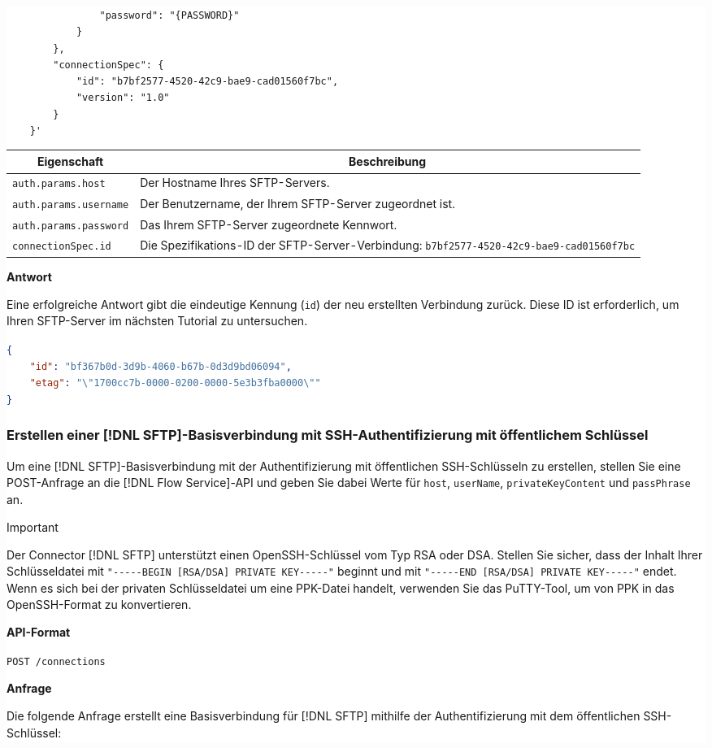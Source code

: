 ```shell
                "password": "{PASSWORD}"
            }
        },
        "connectionSpec": {
            "id": "b7bf2577-4520-42c9-bae9-cad01560f7bc",
            "version": "1.0"
        }
    }'
```

| Eigenschaft | Beschreibung |
| -------- | ----------- |
| `auth.params.host` | Der Hostname Ihres SFTP-Servers. |
| `auth.params.username` | Der Benutzername, der Ihrem SFTP-Server zugeordnet ist. |
| `auth.params.password` | Das Ihrem SFTP-Server zugeordnete Kennwort. |
| `connectionSpec.id` | Die Spezifikations-ID der SFTP-Server-Verbindung: `b7bf2577-4520-42c9-bae9-cad01560f7bc` |

**Antwort**

Eine erfolgreiche Antwort gibt die eindeutige Kennung (`id`) der neu erstellten Verbindung zurück. Diese ID ist erforderlich, um Ihren SFTP-Server im nächsten Tutorial zu untersuchen.

```json
{
    "id": "bf367b0d-3d9b-4060-b67b-0d3d9bd06094",
    "etag": "\"1700cc7b-0000-0200-0000-5e3b3fba0000\""
}
```

### Erstellen einer [!DNL SFTP]-Basisverbindung mit SSH-Authentifizierung mit öffentlichem Schlüssel

Um eine [!DNL SFTP]-Basisverbindung mit der Authentifizierung mit öffentlichen SSH-Schlüsseln zu erstellen, stellen Sie eine POST-Anfrage an die [!DNL Flow Service]-API und geben Sie dabei Werte für `host`, `userName`, `privateKeyContent` und `passPhrase` an.

>[!IMPORTANT]
>
>Der Connector [!DNL SFTP] unterstützt einen OpenSSH-Schlüssel vom Typ RSA oder DSA. Stellen Sie sicher, dass der Inhalt Ihrer Schlüsseldatei mit `"-----BEGIN [RSA/DSA] PRIVATE KEY-----"` beginnt und mit `"-----END [RSA/DSA] PRIVATE KEY-----"` endet. Wenn es sich bei der privaten Schlüsseldatei um eine PPK-Datei handelt, verwenden Sie das PuTTY-Tool, um von PPK in das OpenSSH-Format zu konvertieren.

**API-Format**

```http
POST /connections
```

**Anfrage**

Die folgende Anfrage erstellt eine Basisverbindung für [!DNL SFTP] mithilfe der Authentifizierung mit dem öffentlichen SSH-Schlüssel:
